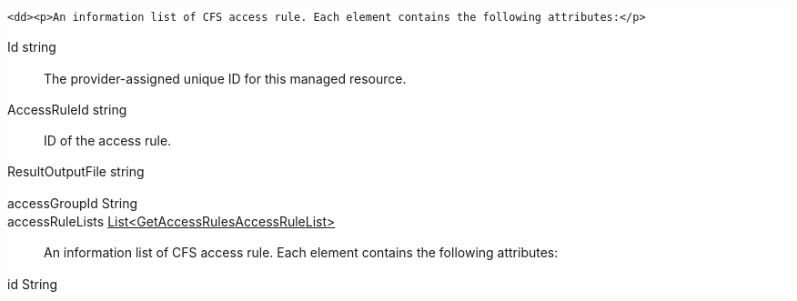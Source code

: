     <dd><p>An information list of CFS access rule. Each element contains the following attributes:</p>
</dd><dt class="property-"
            title="">
        <span id="id_go">
<a data-swiftype-name="resource-property" data-swiftype-type="text" href="#id_go" style="color: inherit; text-decoration: inherit;">Id</a>
</span>
        <span class="property-indicator"></span>
        <span class="property-type">string</span>
    </dt>
    <dd><p>The provider-assigned unique ID for this managed resource.</p>
</dd><dt class="property-"
            title="">
        <span id="accessruleid_go">
<a data-swiftype-name="resource-property" data-swiftype-type="text" href="#accessruleid_go" style="color: inherit; text-decoration: inherit;">Access<wbr>Rule<wbr>Id</a>
</span>
        <span class="property-indicator"></span>
        <span class="property-type">string</span>
    </dt>
    <dd><p>ID of the access rule.</p>
</dd><dt class="property-"
            title="">
        <span id="resultoutputfile_go">
<a data-swiftype-name="resource-property" data-swiftype-type="text" href="#resultoutputfile_go" style="color: inherit; text-decoration: inherit;">Result<wbr>Output<wbr>File</a>
</span>
        <span class="property-indicator"></span>
        <span class="property-type">string</span>
    </dt>
    <dd></dd></dl>
</pulumi-choosable>
</div>

<div>
<pulumi-choosable type="language" values="java">
<dl class="resources-properties"><dt class="property-"
            title="">
        <span id="accessgroupid_java">
<a data-swiftype-name="resource-property" data-swiftype-type="text" href="#accessgroupid_java" style="color: inherit; text-decoration: inherit;">access<wbr>Group<wbr>Id</a>
</span>
        <span class="property-indicator"></span>
        <span class="property-type">String</span>
    </dt>
    <dd></dd><dt class="property-"
            title="">
        <span id="accessrulelists_java">
<a data-swiftype-name="resource-property" data-swiftype-type="text" href="#accessrulelists_java" style="color: inherit; text-decoration: inherit;">access<wbr>Rule<wbr>Lists</a>
</span>
        <span class="property-indicator"></span>
        <span class="property-type"><a href="#getaccessrulesaccessrulelist">List&lt;Get<wbr>Access<wbr>Rules<wbr>Access<wbr>Rule<wbr>List&gt;</a></span>
    </dt>
    <dd><p>An information list of CFS access rule. Each element contains the following attributes:</p>
</dd><dt class="property-"
            title="">
        <span id="id_java">
<a data-swiftype-name="resource-property" data-swiftype-type="text" href="#id_java" style="color: inherit; text-decoration: inherit;">id</a>
</span>
        <span class="property-indicator"></span>
        <span class="property-type">String</span>